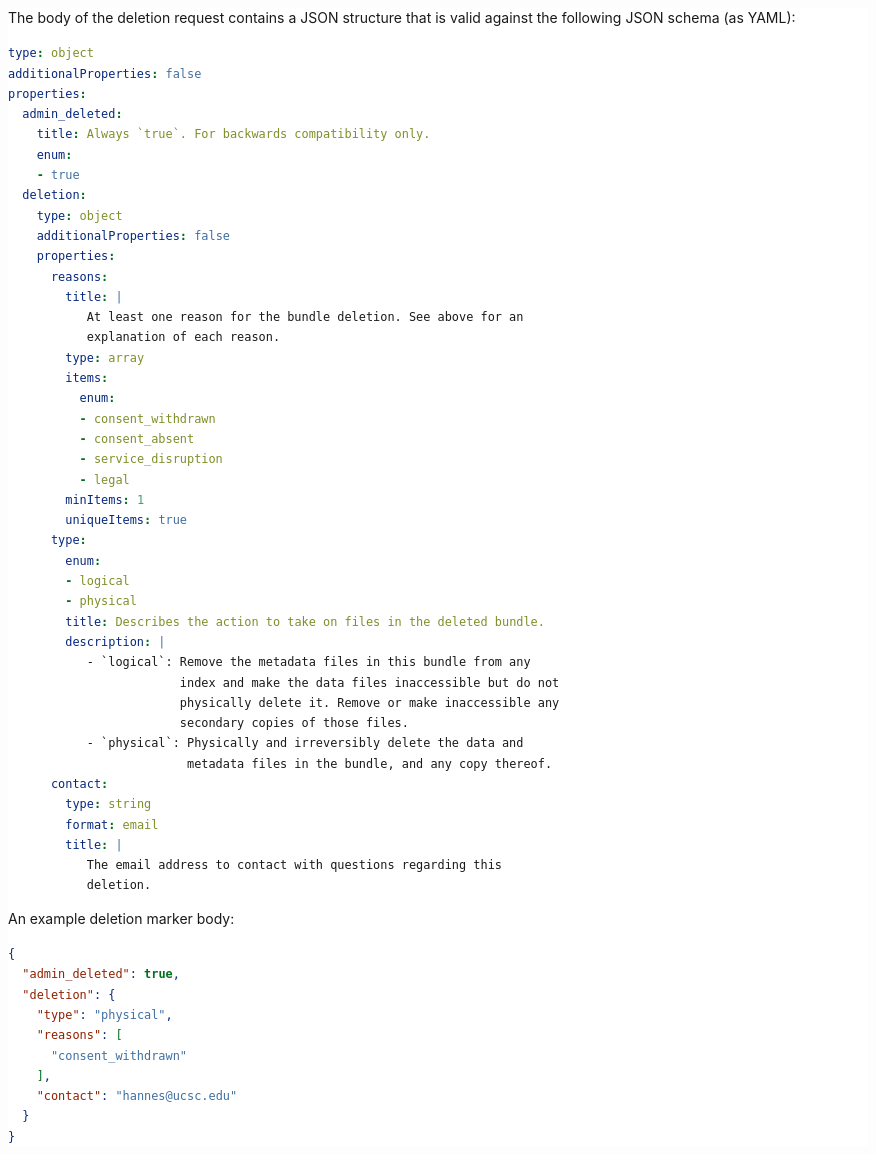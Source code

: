    The body of the deletion request contains a JSON structure that is valid
   against the following JSON schema (as YAML):


   ```yaml
   type: object
   additionalProperties: false
   properties:
     admin_deleted:
       title: Always `true`. For backwards compatibility only.
       enum:
       - true
     deletion:
       type: object
       additionalProperties: false
       properties:
         reasons:
           title: |
              At least one reason for the bundle deletion. See above for an 
              explanation of each reason.
           type: array
           items:
             enum:
             - consent_withdrawn
             - consent_absent
             - service_disruption
             - legal
           minItems: 1
           uniqueItems: true
         type:
           enum:
           - logical
           - physical
           title: Describes the action to take on files in the deleted bundle.
           description: |
              - `logical`: Remove the metadata files in this bundle from any 
                           index and make the data files inaccessible but do not 
                           physically delete it. Remove or make inaccessible any 
                           secondary copies of those files.
              - `physical`: Physically and irreversibly delete the data and 
                            metadata files in the bundle, and any copy thereof.
         contact:
           type: string
           format: email
           title: |
              The email address to contact with questions regarding this 
              deletion.
   ```
   
   An example deletion marker body:
   
   ```json
   {
     "admin_deleted": true,
     "deletion": {
       "type": "physical",
       "reasons": [
         "consent_withdrawn"
       ],
       "contact": "hannes@ucsc.edu"
     }
   }
   ```
